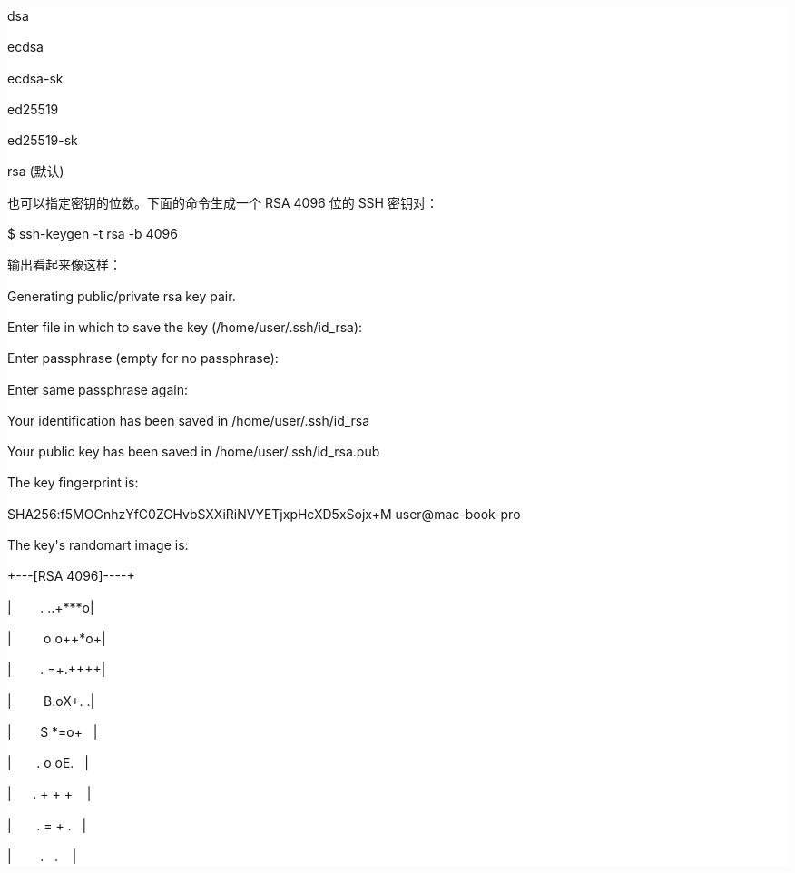 
dsa

ecdsa

ecdsa-sk

ed25519

ed25519-sk

rsa (默认)

也可以指定密钥的位数。下面的命令生成一个 RSA 4096 位的 SSH 密钥对：


$ ssh-keygen -t rsa -b 4096

输出看起来像这样：


Generating public/private rsa key pair.

Enter file in which to save the key (/home/user/.ssh/id_rsa): 

Enter passphrase (empty for no passphrase): 

Enter same passphrase again: 

Your identification has been saved in /home/user/.ssh/id_rsa

Your public key has been saved in /home/user/.ssh/id_rsa.pub

The key fingerprint is:

SHA256:f5MOGnhzYfC0ZCHvbSXXiRiNVYETjxpHcXD5xSojx+M user@mac-book-pro

The key's randomart image is:

+---[RSA 4096]----+

|        . ..+***o|

|         o o++*o+|

|        . =+.++++|

|         B.oX+. .|

|        S *=o+   |

|       . o oE.   |

|      . + + +    |

|       . = + .   |

|        .   .    |
